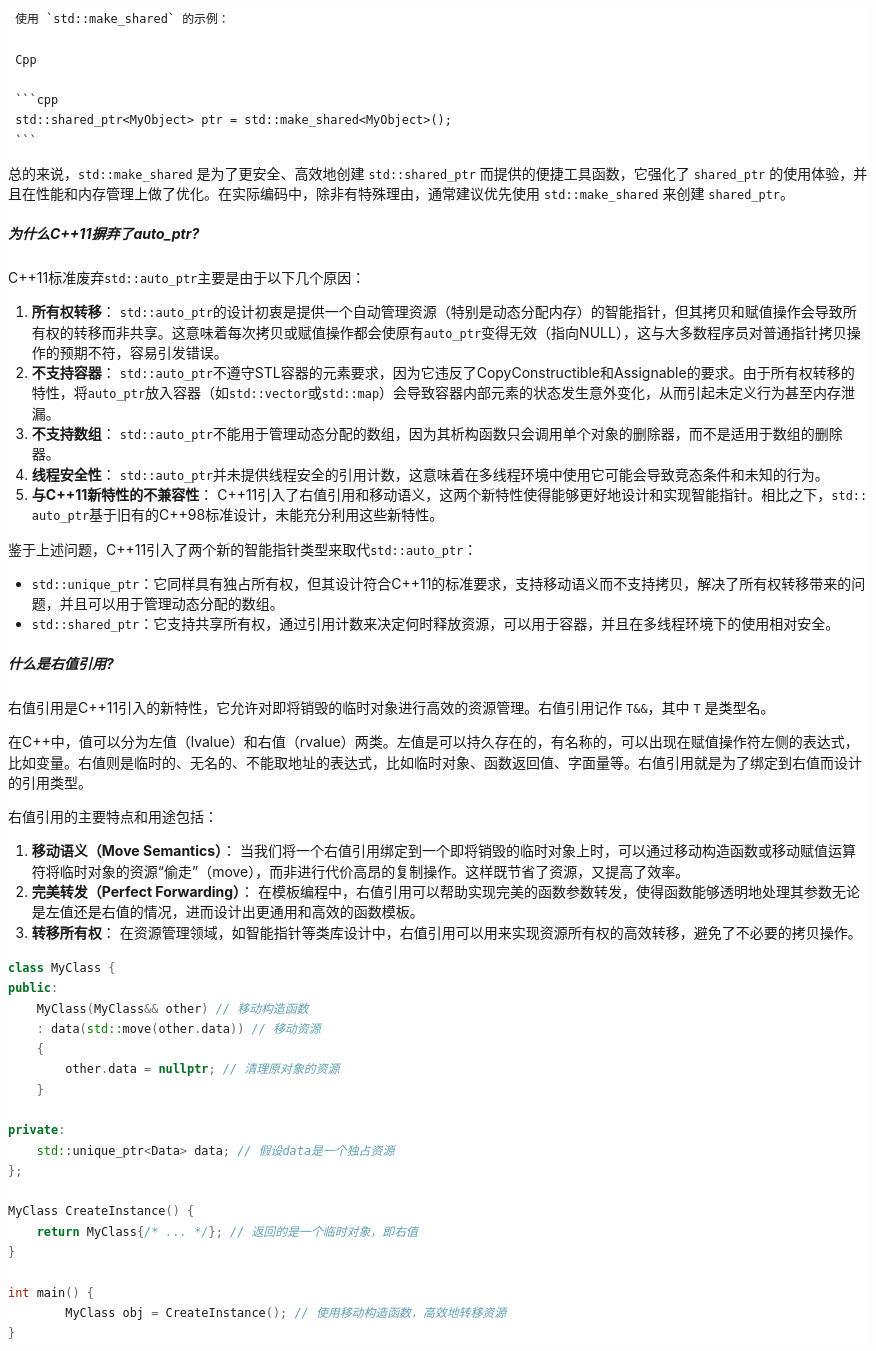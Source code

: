      使用 `std::make_shared` 的示例：

     Cpp

     ```cpp
     std::shared_ptr<MyObject> ptr = std::make_shared<MyObject>();
     ```

总的来说，`std::make_shared` 是为了更安全、高效地创建 `std::shared_ptr` 而提供的便捷工具函数，它强化了 `shared_ptr` 的使用体验，并且在性能和内存管理上做了优化。在实际编码中，除非有特殊理由，通常建议优先使用 `std::make_shared` 来创建 `shared_ptr`。

##### 为什么C++11摒弃了auto_ptr?

C++11标准废弃`std::auto_ptr`主要是由于以下几个原因：

1. **所有权转移**： `std::auto_ptr`的设计初衷是提供一个自动管理资源（特别是动态分配内存）的智能指针，但其拷贝和赋值操作会导致所有权的转移而非共享。这意味着每次拷贝或赋值操作都会使原有`auto_ptr`变得无效（指向NULL），这与大多数程序员对普通指针拷贝操作的预期不符，容易引发错误。
2. **不支持容器**： `std::auto_ptr`不遵守STL容器的元素要求，因为它违反了CopyConstructible和Assignable的要求。由于所有权转移的特性，将`auto_ptr`放入容器（如`std::vector`或`std::map`）会导致容器内部元素的状态发生意外变化，从而引起未定义行为甚至内存泄漏。
3. **不支持数组**： `std::auto_ptr`不能用于管理动态分配的数组，因为其析构函数只会调用单个对象的删除器，而不是适用于数组的删除器。
4. **线程安全性**： `std::auto_ptr`并未提供线程安全的引用计数，这意味着在多线程环境中使用它可能会导致竞态条件和未知的行为。
5. **与C++11新特性的不兼容性**： C++11引入了右值引用和移动语义，这两个新特性使得能够更好地设计和实现智能指针。相比之下，`std::auto_ptr`基于旧有的C++98标准设计，未能充分利用这些新特性。

鉴于上述问题，C++11引入了两个新的智能指针类型来取代`std::auto_ptr`：

- `std::unique_ptr`：它同样具有独占所有权，但其设计符合C++11的标准要求，支持移动语义而不支持拷贝，解决了所有权转移带来的问题，并且可以用于管理动态分配的数组。
- `std::shared_ptr`：它支持共享所有权，通过引用计数来决定何时释放资源，可以用于容器，并且在多线程环境下的使用相对安全。

##### 什么是右值引用?

右值引用是C++11引入的新特性，它允许对即将销毁的临时对象进行高效的资源管理。右值引用记作 `T&&`，其中 `T` 是类型名。

在C++中，值可以分为左值（lvalue）和右值（rvalue）两类。左值是可以持久存在的，有名称的，可以出现在赋值操作符左侧的表达式，比如变量。右值则是临时的、无名的、不能取地址的表达式，比如临时对象、函数返回值、字面量等。右值引用就是为了绑定到右值而设计的引用类型。

右值引用的主要特点和用途包括：

1. **移动语义（Move Semantics）**： 当我们将一个右值引用绑定到一个即将销毁的临时对象上时，可以通过移动构造函数或移动赋值运算符将临时对象的资源“偷走”（move），而非进行代价高昂的复制操作。这样既节省了资源，又提高了效率。
2. **完美转发（Perfect Forwarding）**： 在模板编程中，右值引用可以帮助实现完美的函数参数转发，使得函数能够透明地处理其参数无论是左值还是右值的情况，进而设计出更通用和高效的函数模板。
3. **转移所有权**： 在资源管理领域，如智能指针等类库设计中，右值引用可以用来实现资源所有权的高效转移，避免了不必要的拷贝操作。

```cpp
class MyClass {
public:
    MyClass(MyClass&& other) // 移动构造函数
    : data(std::move(other.data)) // 移动资源
    {
        other.data = nullptr; // 清理原对象的资源
    }

private:
    std::unique_ptr<Data> data; // 假设data是一个独占资源
};

MyClass CreateInstance() {
    return MyClass{/* ... */}; // 返回的是一个临时对象，即右值
}

int main() {
        MyClass obj = CreateInstance(); // 使用移动构造函数，高效地转移资源
}
```
